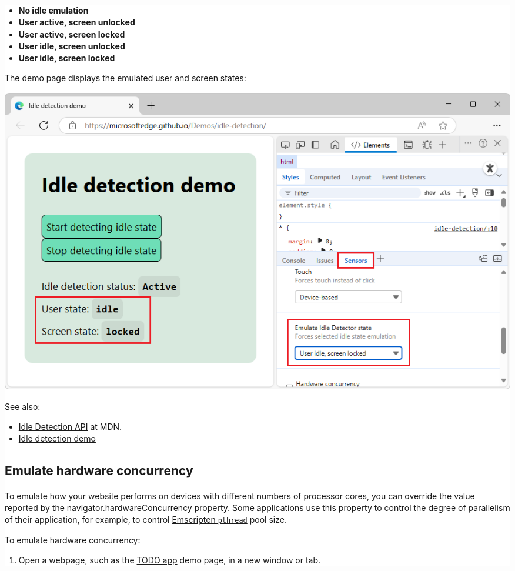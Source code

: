    * **No idle emulation**
   * **User active, screen unlocked**
   * **User active, screen locked**
   * **User idle, screen unlocked**
   * **User idle, screen locked**

   The demo page displays the emulated user and screen states:

   ![Selecting an idle and locked state on a demo page](./index-images/idle-detection-demo.png)

See also:
* [Idle Detection API](https://developer.mozilla.org/docs/Web/API/Idle_Detection_API) at MDN.
* [Idle detection demo](https://microsoftedge.github.io/Demos/idle-detection/)



## Emulate hardware concurrency


To emulate how your website performs on devices with different numbers of processor cores, you can override the value reported by the [navigator.hardwareConcurrency](https://developer.mozilla.org/docs/Web/API/Navigator/hardwareConcurrency) property.  Some applications use this property to control the degree of parallelism of their application, for example, to control [Emscripten `pthread`](https://emscripten.org/docs/porting/pthreads.html) pool size.

To emulate hardware concurrency:

1. Open a webpage, such as the [TODO app](https://microsoftedge.github.io/Demos/demo-to-do/) demo page, in a new window or tab.
